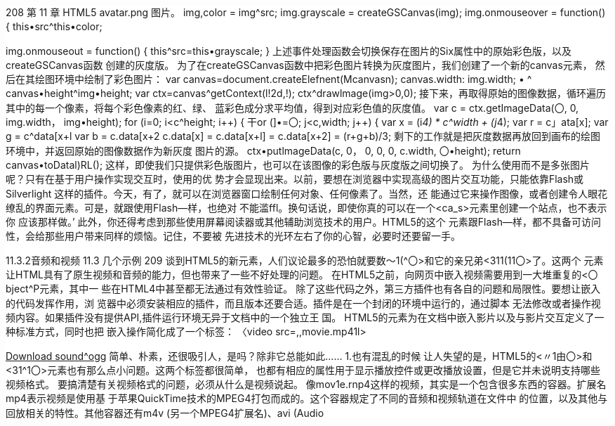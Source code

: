208 第 11 章 HTML5
avatar.png 图片。
img,color = img^src; img.grayscale = createGSCanvas(img); img.onmouseover = function() { this•src^this•color;
>
img.onmouseout = function() {
this^src=this•grayscale;
}
上述事件处理函数会切换保存在图片的Six属性中的原始彩色版，以及createGSCanvas函数 创建的灰度版。
为了在createGSCanvas函数中把彩色图片转换为灰度图片，我们创建了一个新的canvas元素， 然后在其绘图环境中绘制了彩色图片：
var canvas=document.createElefnent(Mcanvasn);
canvas.width: img.width;	•	^
canvas•height^img•height;
var ctx=canvas^getContext(l!2d,!); ctx^drawlmage(img>0,0);
接下来，再取得原始的图像数据，循环遍历其中的每一个像素，将每个彩色像素的红、绿、 蓝彩色成分求平均值，得到对应彩色值的灰度值。
var c = ctx.getImageData(〇, 0, img.width， img•height); for (i=0; i<c^height; i++) {
干or (]•=〇; j<c,width; j++) { var x = (i*4) * c^width + (j*4); var r = c」ata[x];
var g = c^data[x+l var b = c.data[x+2
c.data[x] = c.data[x+l] = c.data[x+2] = (r+g+b)/3;
剩下的工作就是把灰度数据再放回到画布的绘图环境中，并返回原始的图像数据作为新灰度 图片的源。
ctx•putlmageData(c, 0， 0, 0, 0, c.width, 〇•height); return canvas•toDatal)RL();
这样，即使我们只提供彩色版图片，也可以在该图像的彩色版与灰度版之间切换了。
为什么使用<canvas>而不是多张图片呢？只有在基于用户操作实现交互时，使用<canvas>的优 势才会显现出来。以前，要想在浏览器中实现高级的图片交互功能，只能依靠Flash或Silverlight 这样的插件。今天，有了<canvas>，就可以在浏览器窗口绘制任何对象、任何像素了。当然，还 能通过它来操作图像，或者创建令人眼花缭乱的界面元素。可是，就跟使用Flash—样，也绝对 不能滥ffl<canvas>。换句话说，即使你真的可以在一个<ca_s>元素里创建一个站点，也不表示你 应该那样做。’
此外，你还得考虑到那些使用屏幕阅读器或其他辅助浏览技术的用户。HTML5的这个 <canvas>元素跟Flash—样，都不具备可访问性，会给那些用户带来同样的烦恼。记住，不要被 先进技术的光环左右了你的心智，必要时还要留一手。

11.3.2音频和视频
11.3 几个示例	209
谈到HTML5的新元素，人们议论最多的恐怕就要数〜1(^〇>和它的亲兄弟<311(11〇>了。这两个 元素让HTML具有了原生视频和音频的能力，但也带来了一些不好处理的问题。
在HTML5之前，向网页中嵌入视频需要用到一大堆重复的<〇bject^P<embed>元素，其中一 些在HTML4中甚至都无法通过有效性验证。<object>可以引用各种影片播放器，例如QuickTime、 RealPlayer或Flash，并使用这些插件在浏览器中播放影片。举个例子，以下就是嵌入Flash影片 的代码（想必你一定觉得很眼熟）：
<objectclassid="clsid:d27cdb6e-ae6d，llcf_96b8-
44455354000011 width=ff100!, height=n100,f	.	,,
codebase="http://fpdownload•a3obe.com/pub/shockwave/cabs/flash/swflash•cab#version=9,〇,〇,〇_r> <param name=nmovieM value="moviename，swf">	•
<param name=f,playf, value="true">
<param name=MloopM value=ntruen>
<param nafne="quality’丨 value="high">
〈embed sro"movienanie,swf" widtK="lOOM height="l00" play="true" loop="true" quality="highn pluginspage=__ http: //get • adobe• com/flashplayer,f />
</object>
除了这些代码之外，第三方插件也有各自的问题和局限性。要想让嵌入的代码发挥作用，浏 览器中必须安装相应的插件，而且版本还要合适。插件是在一个封闭的环境中运行的，通过脚本 无法修改或者操作视频内容。如果插件没有提供API,插件运行环境无异于文档中的一个独立王 国。
HTML5的<v1deo>元素为在文档中嵌入影片以及与影片交互定义了一种标准方式，同时也把 嵌入操作简化成了一个标签：
〈video src=,,movie.mp41l>

<a href=,,sound^ogg,,>Download sound^ogg</a>
</audio>
简单、朴素，还很吸引人，是吗？除非它总能如此……
1.也有混乱的时候
让人失望的是，HTML5的<〃1由〇>和<31^1〇>元素也有那么点小问题。这两个标签都很简单， 也都有相应的属性用于显示播放控件或更改播放设置，但是它并未说明支持哪些视频格式。
要搞清楚有关视频格式的问题，必须从什么是视频说起。
像mov1e.rnp4这样的视频，其实是一个包含很多东西的容器。扩展名mp4表示视频是使用基 于苹果QuickTime技术的MPEG4打包而成的。这个容器规定了不同的音频和视频轨道在文件中 的位置，以及其他与回放相关的特性。其他容器还有m4v (另一个MPEG4扩展名)、avi (Audio
